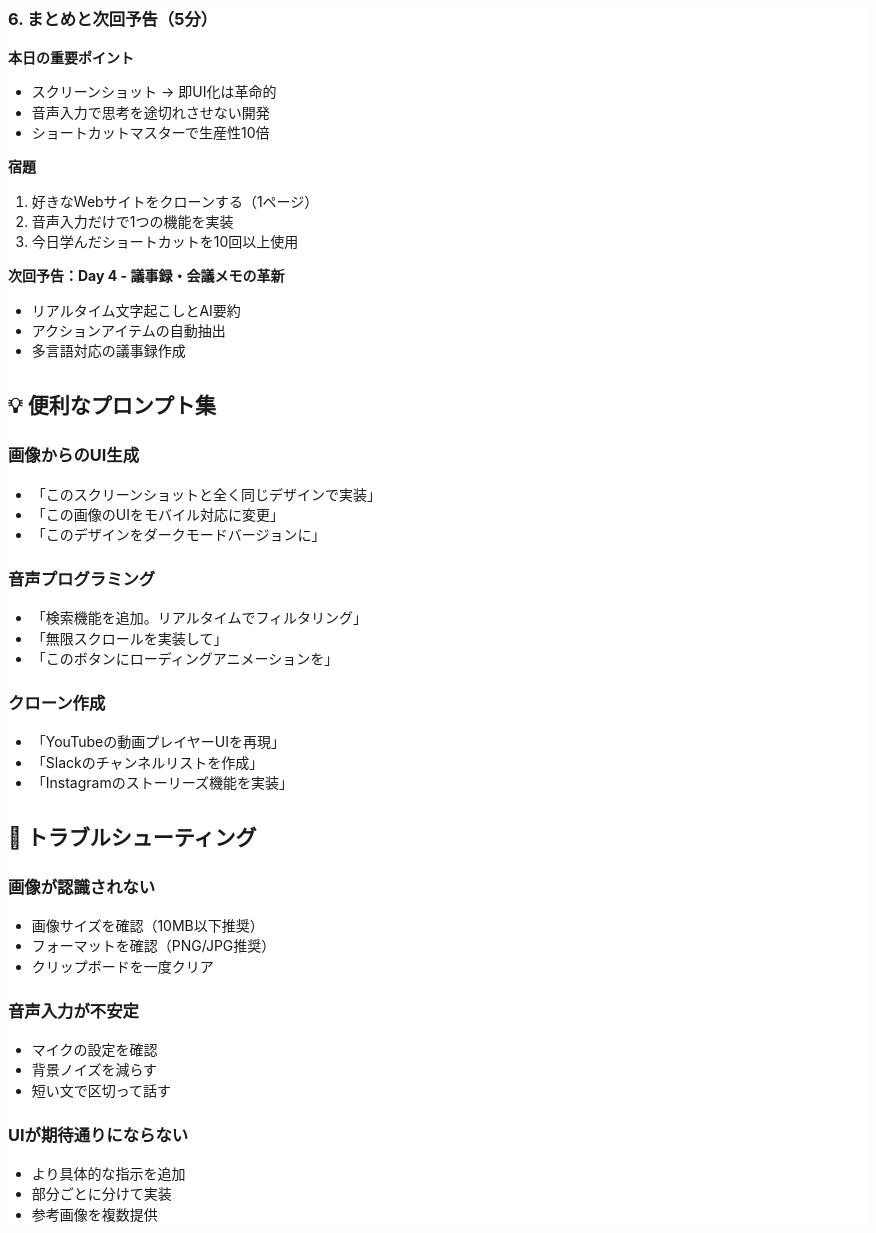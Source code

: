 ### 6. まとめと次回予告（5分）

**本日の重要ポイント**
- スクリーンショット → 即UI化は革命的
- 音声入力で思考を途切れさせない開発
- ショートカットマスターで生産性10倍

**宿題**
1. 好きなWebサイトをクローンする（1ページ）
2. 音声入力だけで1つの機能を実装
3. 今日学んだショートカットを10回以上使用

**次回予告：Day 4 - 議事録・会議メモの革新**
- リアルタイム文字起こしとAI要約
- アクションアイテムの自動抽出
- 多言語対応の議事録作成

## 💡 便利なプロンプト集

### 画像からのUI生成
- 「このスクリーンショットと全く同じデザインで実装」
- 「この画像のUIをモバイル対応に変更」
- 「このデザインをダークモードバージョンに」

### 音声プログラミング
- 「検索機能を追加。リアルタイムでフィルタリング」
- 「無限スクロールを実装して」
- 「このボタンにローディングアニメーションを」

### クローン作成
- 「YouTubeの動画プレイヤーUIを再現」
- 「Slackのチャンネルリストを作成」
- 「Instagramのストーリーズ機能を実装」

## 🔧 トラブルシューティング

### 画像が認識されない
- 画像サイズを確認（10MB以下推奨）
- フォーマットを確認（PNG/JPG推奨）
- クリップボードを一度クリア

### 音声入力が不安定
- マイクの設定を確認
- 背景ノイズを減らす
- 短い文で区切って話す

### UIが期待通りにならない
- より具体的な指示を追加
- 部分ごとに分けて実装
- 参考画像を複数提供
